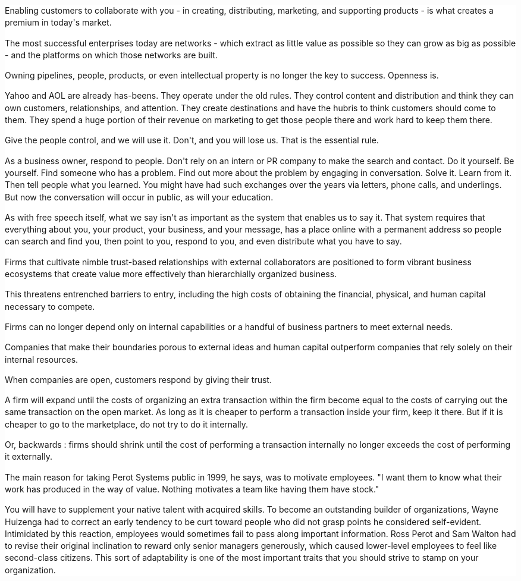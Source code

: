 Enabling customers to collaborate with you - in creating, distributing, marketing, and supporting products - is what creates a premium in today's market.

The most successful enterprises today are networks - which extract as little value as possible so they can grow as big as possible - and the platforms on which those networks are built.

Owning pipelines, people, products, or even intellectual property is no longer the key to success. Openness is.

Yahoo and AOL are already has-beens. They operate under the old rules. They control content and distribution and think they can own customers, relationships, and attention. They create destinations and have the hubris to think customers should come to them. They spend a huge portion of their revenue on marketing to get those people there and work hard to keep them there.

Give the people control, and we will use it. Don't, and you will lose us. That is the essential rule.

As a business owner, respond to people. Don't rely on an intern or PR company to make the search and contact. Do it yourself. Be yourself. Find someone who has a problem. Find out more about the problem by engaging in conversation. Solve it. Learn from it. Then tell people what you learned. You might have had such exchanges over the years via letters, phone calls, and underlings. But now the conversation will occur in public, as will your education.

As with free speech itself, what we say isn't as important as the system that enables us to say it. That system requires that everything about you, your product, your business, and your message, has a place online with a permanent address so people can search and find you, then point to you, respond to you, and even distribute what you have to say.

Firms that cultivate nimble trust-based relationships with external collaborators are positioned to form vibrant business ecosystems that create value more effectively than hierarchially organized business.

This threatens entrenched barriers to entry, including the high costs of obtaining the financial, physical, and human capital necessary to compete.

Firms can no longer depend only on internal capabilities or a handful of business partners to meet external needs.

Companies that make their boundaries porous to external ideas and human capital outperform companies that rely solely on their internal resources.

When companies are open, customers respond by giving their trust.

A firm will expand until the costs of organizing an extra transaction within the firm become equal to the costs of carrying out the same transaction on the open market. As long as it is cheaper to perform a transaction inside your firm, keep it there. But if it is cheaper to go to the marketplace, do not try to do it internally.

Or, backwards : firms should shrink until the cost of performing a transaction internally no longer exceeds the cost of performing it externally.

The main reason for taking Perot Systems public in 1999, he says, was to
motivate employees. "I want them to know what their work has produced in
the way of value. Nothing motivates a team like having them have stock."

You will have to supplement your native talent with acquired skills.
To become an outstanding builder of organizations, Wayne Huizenga had to
correct an early tendency to be curt toward people who did not grasp
points he considered self-evident. Intimidated by this reaction,
employees would sometimes fail to pass along important information.
Ross Perot and Sam Walton had to revise their original inclination to
reward only senior managers generously, which caused lower-level
employees to feel like second-class citizens.
This sort of adaptability is one of the most important traits that you
should strive to stamp on your organization.
